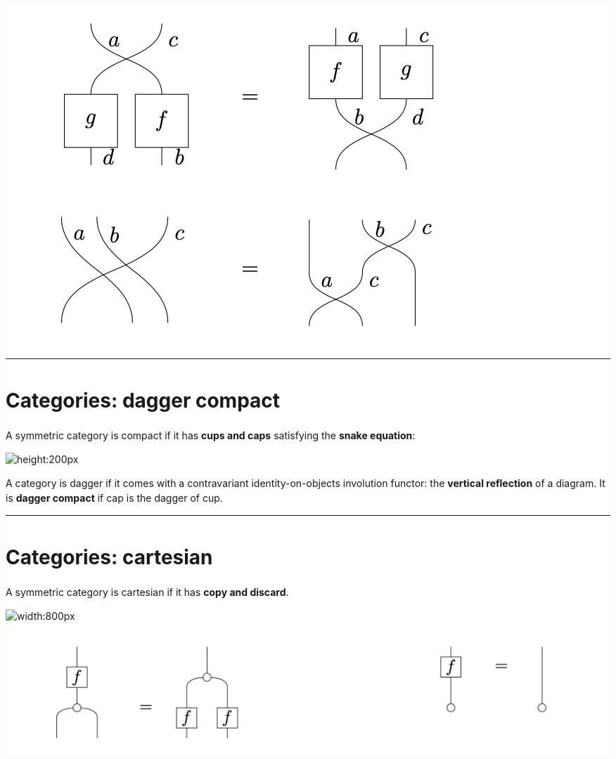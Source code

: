 ![height:400px](imgs/symmetric-2.png)

---

# Categories: dagger compact

A symmetric category is compact if it has **cups and caps** satisfying the **snake equation**:

![height:200px](https://discopy.readthedocs.io/en/docs/_images/snake-equation1.png)

A category is dagger if it comes with a contravariant identity-on-objects involution functor: the **vertical reflection** of a diagram.
It is **dagger compact** if cap is the dagger of cup.

---

# Categories: cartesian

A symmetric category is cartesian if it has **copy and discard**.

![width:800px](https://math.ucr.edu/home/baez/mathematical/ACT2018/lorand/cocomm_comonoid_axioms.png)

![width:800px](imgs/cartesian-2.png)
